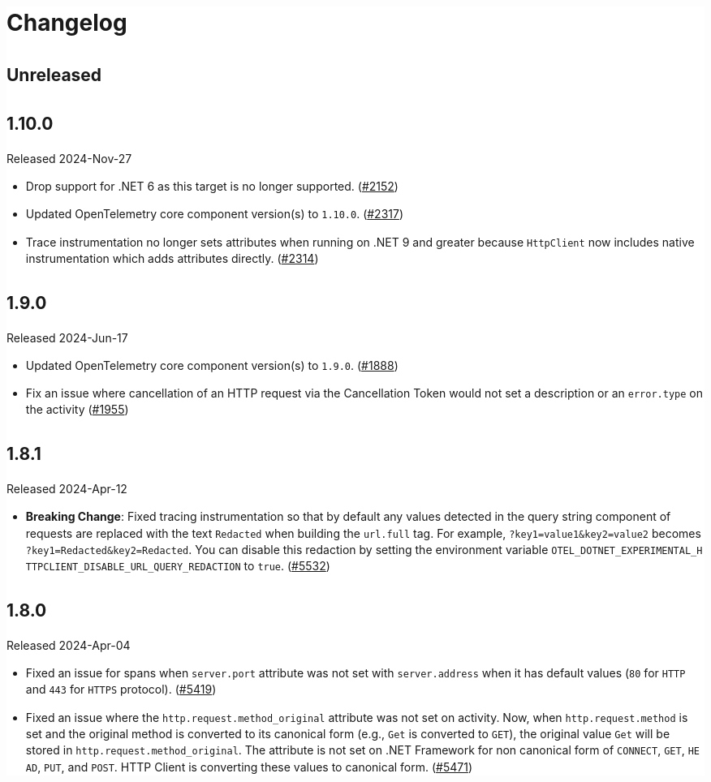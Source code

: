 # Changelog

## Unreleased

## 1.10.0

Released 2024-Nov-27

* Drop support for .NET 6 as this target is no longer supported.
  ([#2152](https://github.com/open-telemetry/opentelemetry-dotnet-contrib/pull/2152))

* Updated OpenTelemetry core component version(s) to `1.10.0`.
  ([#2317](https://github.com/open-telemetry/opentelemetry-dotnet-contrib/pull/2317))

* Trace instrumentation no longer sets attributes when running on .NET 9 and
  greater because `HttpClient` now includes native instrumentation which adds
  attributes directly.
  ([#2314](https://github.com/open-telemetry/opentelemetry-dotnet-contrib/pull/2314))

## 1.9.0

Released 2024-Jun-17

* Updated OpenTelemetry core component version(s) to `1.9.0`.
  ([#1888](https://github.com/open-telemetry/opentelemetry-dotnet-contrib/pull/1888))

* Fix an issue where cancellation of an HTTP request via the Cancellation Token
  would not set a description or an `error.type` on the activity
  ([#1955](https://github.com/open-telemetry/opentelemetry-dotnet-contrib/pull/1955))

## 1.8.1

Released 2024-Apr-12

* **Breaking Change**: Fixed tracing instrumentation so that by default any
  values detected in the query string component of requests are replaced with
  the text `Redacted` when building the `url.full` tag. For example,
  `?key1=value1&key2=value2` becomes `?key1=Redacted&key2=Redacted`. You can
  disable this redaction by setting the environment variable
  `OTEL_DOTNET_EXPERIMENTAL_HTTPCLIENT_DISABLE_URL_QUERY_REDACTION` to `true`.
  ([#5532](https://github.com/open-telemetry/opentelemetry-dotnet/pull/5532))

## 1.8.0

Released 2024-Apr-04

* Fixed an issue for spans when `server.port` attribute was not set with
  `server.address` when it has default values (`80` for `HTTP` and
  `443` for `HTTPS` protocol).
  ([#5419](https://github.com/open-telemetry/opentelemetry-dotnet/pull/5419))

* Fixed an issue where the `http.request.method_original` attribute was not set
  on activity. Now, when `http.request.method` is set and the original method
  is converted to its canonical form (e.g., `Get` is converted to `GET`),
  the original value `Get` will be stored in `http.request.method_original`.
  The attribute is not set on .NET Framework for non canonical form of `CONNECT`,
  `GET`, `HEAD`, `PUT`, and `POST`. HTTP Client is converting these values
  to canonical form.
  ([#5471](https://github.com/open-telemetry/opentelemetry-dotnet/pull/5471))
